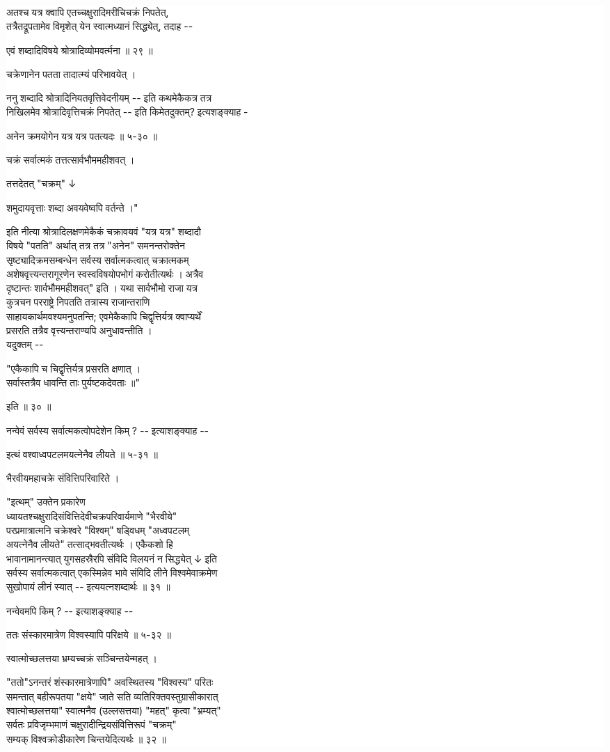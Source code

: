अतश्च यत्र क्वापि एतच्चक्षुरादिमरीचिचक्रं निपतेत्,   
तत्रैतद्रूपतामेव विमृशेत् येन स्वात्मध्यानं सिद्ध्येत्, तदाह --    


एवं शब्दादिविषये श्रोत्रादिव्योमवर्त्मना ॥ २९ ॥  

चक्रेणानेन पतता तादात्म्यं परिभावयेत् ।  


ननु शब्दादि श्रोत्रादिनियतवृत्तिवेदनीयम् -- इति कथमेकैकत्र तत्र   
निखिलमेव श्रोत्रादिवृत्तिचक्रं निपतेत् -- इति किमेतदुक्तम्? इत्यशङ्क्याह   -   


अनेन क्रमयोगेन यत्र यत्र पतत्यदः ॥ ५-३० ॥  

चक्रं सर्वात्मकं तत्तत्सार्वभौममहीशवत् ।  


तत्तदेतत् "चक्रम्" ↓   

शमुदायवृत्ताः शब्दा अवयवेष्वपि वर्तन्ते ।"  

इति नीत्या श्रोत्रादिलक्षणमेकैकं चक्रावयवं "यत्र यत्र" शब्दादौ   
विषये "पतति" अर्थात् तत्र तत्र "अनेन" समनन्तरोक्तेन   
सृष्ट्यादिक्रमसम्बन्धेन सर्वस्य सर्वात्मकत्वात् चक्रात्मकम्   
अशेषवृत्त्यन्तरागूरणेन स्वस्वविषयोपभोगं करोतीत्यर्थः । अत्रैव   
दृष्टान्तः शार्वभौममहीशवत्" इति । यथा सार्वभौमो राजा यत्र   
कुत्रचन परराष्ट्रे निपतति तत्रास्य राजान्तराणि   
साहायकार्थमवश्यमनुपतन्ति; एवमेकैकापि चिद्वृत्तिर्यत्र क्वाप्यर्थें   
प्रसरति तत्रैव वृत्त्यन्तराण्यपि अनुधावन्तीति ।  
यदुक्तम् --    

"एकैकापि च चिद्वृत्तिर्यत्र प्रसरति क्षणात् ।  
सर्वास्तत्रैव धावन्ति ताः पुर्यष्टकदेवताः ॥"   

इति ॥ ३० ॥  

नन्वेवं सर्वस्य सर्वात्मकत्वोपदेशेन किम् ? -- इत्याशङ्क्याह --    


इत्थं वश्वाध्वपटलमयत्नेनैव लीयते ॥ ५-३१ ॥  

भैरवीयमहाचक्रे संवित्तिपरिवारिते ।  


"इत्थम्" उक्तेन प्रकारेण   
ध्यायतश्चक्षुरादिसंवित्तिदेवीचक्रपरिवार्यमाणे "भैरवीये"   
परप्रमात्रात्मनि चक्रेश्वरे "विश्वम्" षड्विधम् "अध्वपटलम्   
अयत्नेनैव लीयते" तत्साद्भवतीत्यर्थः । एकैकशो हि   
भावानामानन्त्यात् युगसहस्रैरपि संविदि विलयनं न सिद्ध्येत् ↓ इति   
सर्वस्य सर्वात्मकत्वात् एकस्मिन्नेव भावे संविदि लीने विश्वमेवाक्रमेण   
सुखोपायं लीनं स्यात् -- इत्ययत्नशब्दार्थः ॥ ३१ ॥   

नन्वेवमपि किम् ? -- इत्याशङ्क्याह --   


ततः संस्कारमात्रेण विश्वस्यापि परिक्षये ॥ ५-३२ ॥  

स्वात्मोच्छलत्तया भ्रम्यच्चक्रं सञ्चिन्तयेन्महत् ।  


"ततो"ऽनन्तरं शंस्कारमात्रेणापि" अवस्थितस्य "विश्वस्य" परितः   
समन्तात् बहीरूपतया "क्षये" जाते सति व्यतिरिक्तवस्तुग्रासीकारात्   
श्वात्मोच्छलत्तया" स्वात्मनैव (उल्लसत्तया) "महत्" कृत्वा "भ्रम्यत्"   
सर्वतः प्रविजृम्भमाणं चक्षुरादीन्द्रियसंवित्तिरूपं "चक्रम्"   
सम्यक् विश्वक्रोडीकारेण चिन्तयेदित्यर्थः ॥ ३२ ॥  
